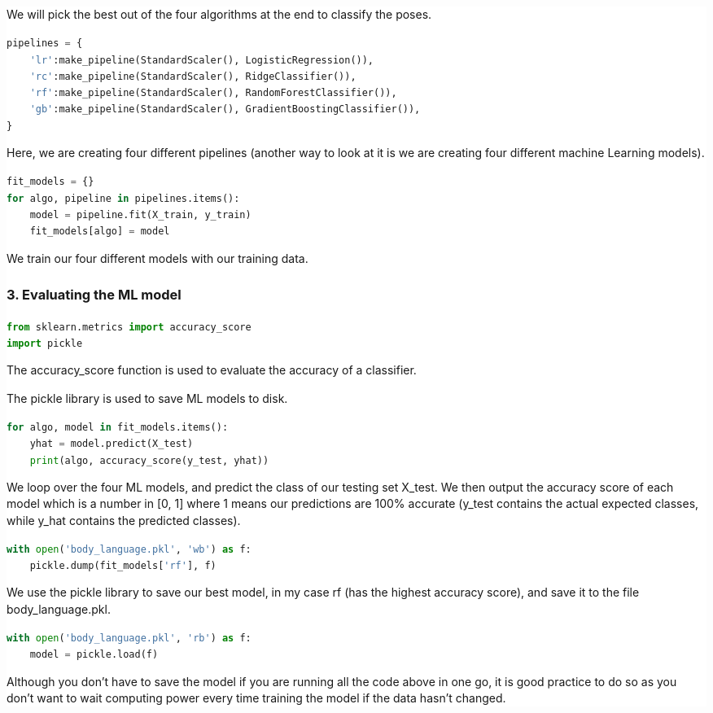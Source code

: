 We will pick the best out of the four algorithms at the end to classify the poses.

 

```python
pipelines = {
    'lr':make_pipeline(StandardScaler(), LogisticRegression()),
    'rc':make_pipeline(StandardScaler(), RidgeClassifier()),
    'rf':make_pipeline(StandardScaler(), RandomForestClassifier()),
    'gb':make_pipeline(StandardScaler(), GradientBoostingClassifier()),
}
```

Here, we are creating four different pipelines (another way to look at it is we are creating four different machine Learning models).

```python
fit_models = {}
for algo, pipeline in pipelines.items():
    model = pipeline.fit(X_train, y_train)
    fit_models[algo] = model
```

We train our four different models with our training data.

### 3. Evaluating the ML model

```python
from sklearn.metrics import accuracy_score
import pickle
```

The accuracy_score function is used to evaluate the accuracy of a classifier.

The pickle library is used to save ML models to disk.

```python
for algo, model in fit_models.items():
    yhat = model.predict(X_test)
    print(algo, accuracy_score(y_test, yhat))
```

We loop over the four ML models, and predict the class of our testing set X_test. We then output the accuracy score of each model which is a number in [0, 1] where 1 means our predictions are 100% accurate (y_test contains the actual expected classes, while y_hat contains the predicted classes).

```python
with open('body_language.pkl', 'wb') as f:
    pickle.dump(fit_models['rf'], f)
```

We use the pickle library to save our best model, in my case rf (has the highest accuracy score), and save it to the file body_language.pkl. 

```python
with open('body_language.pkl', 'rb') as f:
    model = pickle.load(f)
```

Although you don’t  have to save the model if you are running all the code above in one go, it is good practice to do so as you don’t want to wait computing power every time training the model if the data hasn’t changed.
